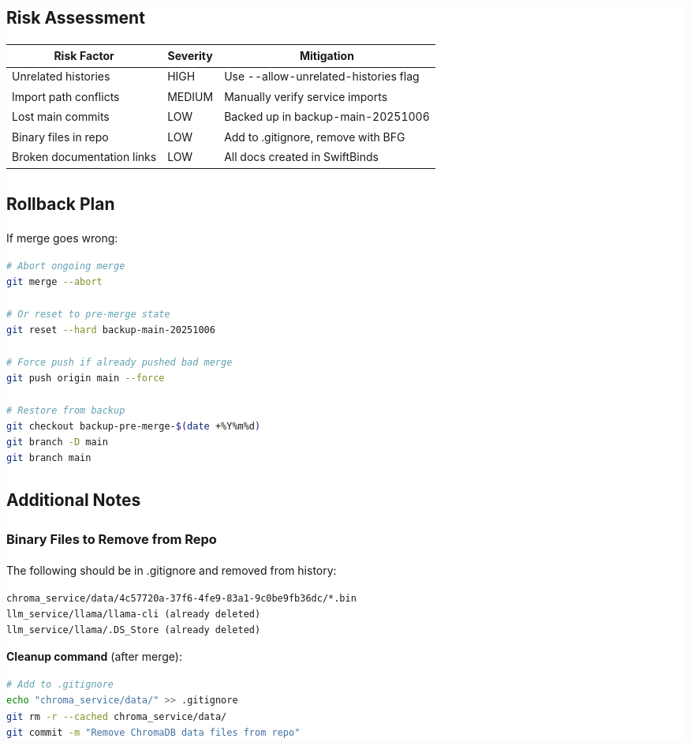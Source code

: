 ## Risk Assessment

| Risk Factor | Severity | Mitigation |
|-------------|----------|------------|
| Unrelated histories | HIGH | Use --allow-unrelated-histories flag |
| Import path conflicts | MEDIUM | Manually verify service imports |
| Lost main commits | LOW | Backed up in backup-main-20251006 |
| Binary files in repo | LOW | Add to .gitignore, remove with BFG |
| Broken documentation links | LOW | All docs created in SwiftBinds |

## Rollback Plan

If merge goes wrong:

```bash
# Abort ongoing merge
git merge --abort

# Or reset to pre-merge state
git reset --hard backup-main-20251006

# Force push if already pushed bad merge
git push origin main --force

# Restore from backup
git checkout backup-pre-merge-$(date +%Y%m%d)
git branch -D main
git branch main
```

## Additional Notes

### Binary Files to Remove from Repo

The following should be in .gitignore and removed from history:
```
chroma_service/data/4c57720a-37f6-4fe9-83a1-9c0be9fb36dc/*.bin
llm_service/llama/llama-cli (already deleted)
llm_service/llama/.DS_Store (already deleted)
```

**Cleanup command** (after merge):
```bash
# Add to .gitignore
echo "chroma_service/data/" >> .gitignore
git rm -r --cached chroma_service/data/
git commit -m "Remove ChromaDB data files from repo"
```
